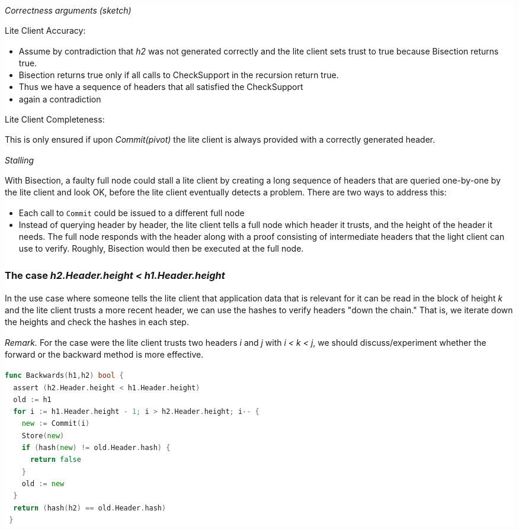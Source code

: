 


*Correctness arguments (sketch)*

Lite Client Accuracy:
- Assume by contradiction that *h2* was not generated correctly and the lite client sets trust to true because Bisection returns true.
- Bisection returns true only if all calls to CheckSupport in the recursion return true.
- Thus we have a sequence of headers that all satisfied the CheckSupport
- again a contradiction

Lite Client Completeness:

This is only ensured if upon *Commit(pivot)* the lite client is always provided with a correctly generated header.

*Stalling*

With Bisection, a faulty full node could stall a lite client by creating a long sequence of headers that are queried one-by-one by the lite client and look OK, before the lite client eventually detects a problem. There are two ways to address this:
* Each call to ```Commit``` could be issued to a different full node
* Instead of querying header by header, the lite client tells a full node which header it trusts, and the height of the header it needs. The full node responds with the header along with a proof consisting of intermediate headers that the light client can use to verify. Roughly, Bisection would then be executed at the full node.


### The case *h2.Header.height < h1.Header.height*

In the use case where someone tells the lite client that application data that is relevant for it can be read in the block of height *k* and the lite client trusts a more recent header, we can use the hashes to verify headers "down the chain." That is, we iterate down the heights and check the hashes in each step.

*Remark.* For the case were the lite client trusts two headers *i* and *j* with *i < k < j*, we should discuss/experiment whether the forward or the backward method is more effective.

```go
func Backwards(h1,h2) bool {
  assert (h2.Header.height < h1.Header.height)
  old := h1
  for i := h1.Header.height - 1; i > h2.Header.height; i-- {
    new := Commit(i)
    Store(new)
    if (hash(new) != old.Header.hash) {
      return false
    }
    old := new
  }
  return (hash(h2) == old.Header.hash)
 }
```
